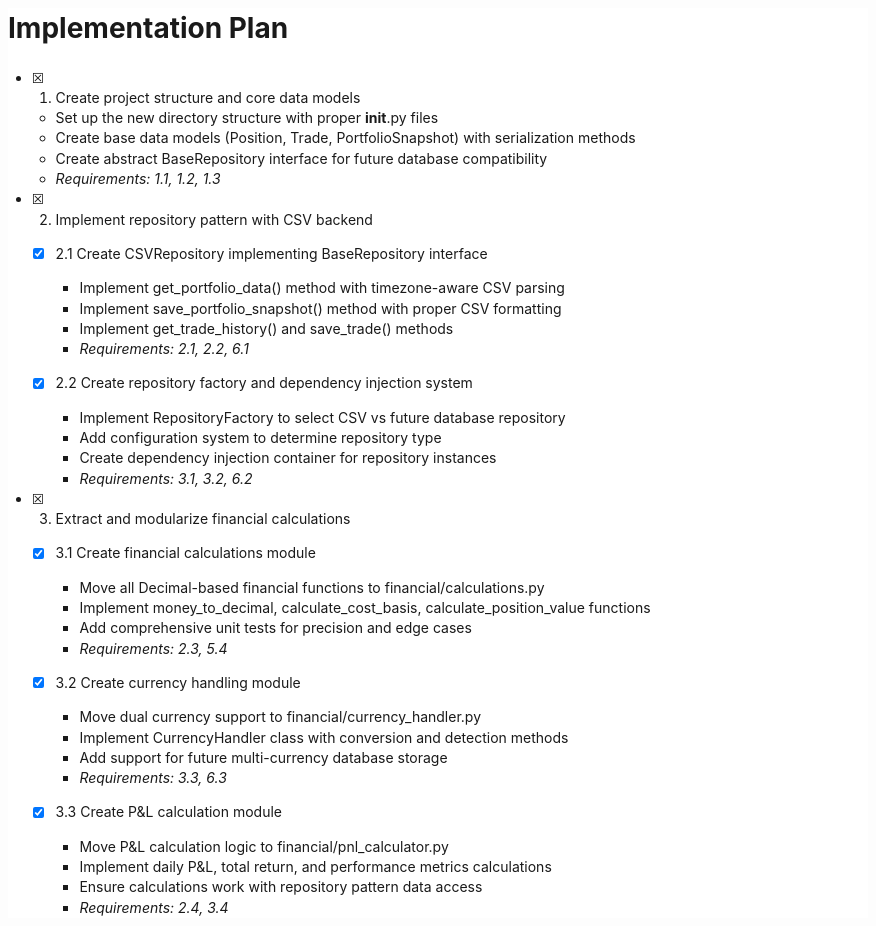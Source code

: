 # Implementation Plan

- [x] 1. Create project structure and core data models





  - Set up the new directory structure with proper __init__.py files
  - Create base data models (Position, Trade, PortfolioSnapshot) with serialization methods
  - Create abstract BaseRepository interface for future database compatibility
  - _Requirements: 1.1, 1.2, 1.3_

- [x] 2. Implement repository pattern with CSV backend





  - [x] 2.1 Create CSVRepository implementing BaseRepository interface


    - Implement get_portfolio_data() method with timezone-aware CSV parsing
    - Implement save_portfolio_snapshot() method with proper CSV formatting
    - Implement get_trade_history() and save_trade() methods
    - _Requirements: 2.1, 2.2, 6.1_

  - [x] 2.2 Create repository factory and dependency injection system


    - Implement RepositoryFactory to select CSV vs future database repository
    - Add configuration system to determine repository type
    - Create dependency injection container for repository instances
    - _Requirements: 3.1, 3.2, 6.2_

- [x] 3. Extract and modularize financial calculations







  - [x] 3.1 Create financial calculations module


    - Move all Decimal-based financial functions to financial/calculations.py
    - Implement money_to_decimal, calculate_cost_basis, calculate_position_value functions
    - Add comprehensive unit tests for precision and edge cases
    - _Requirements: 2.3, 5.4_

  - [x] 3.2 Create currency handling module


    - Move dual currency support to financial/currency_handler.py
    - Implement CurrencyHandler class with conversion and detection methods
    - Add support for future multi-currency database storage
    - _Requirements: 3.3, 6.3_

  - [x] 3.3 Create P&L calculation module



    - Move P&L calculation logic to financial/pnl_calculator.py
    - Implement daily P&L, total return, and performance metrics calculations
    - Ensure calculations work with repository pattern data access
    - _Requirements: 2.4, 3.4_
